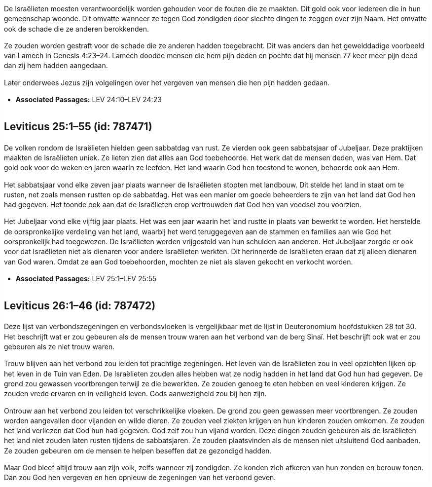 De Israëlieten moesten verantwoordelijk worden gehouden voor de fouten die ze maakten. Dit gold ook voor iedereen die in hun gemeenschap woonde. Dit omvatte wanneer ze tegen God zondigden door slechte dingen te zeggen over zijn Naam. Het omvatte ook de schade die ze anderen berokkenden.

Ze zouden worden gestraft voor de schade die ze anderen hadden toegebracht. Dit was anders dan het gewelddadige voorbeeld van Lamech in Genesis 4:23–24\. Lamech doodde mensen die hem pijn deden en pochte dat hij mensen 77 keer meer pijn deed dan zij hem hadden aangedaan.

Later onderwees Jezus zijn volgelingen over het vergeven van mensen die hen pijn hadden gedaan.

* **Associated Passages:** LEV 24:10–LEV 24:23

## Leviticus 25:1–55 (id: 787471)

De volken rondom de Israëlieten hielden geen sabbatdag van rust. Ze vierden ook geen sabbatsjaar of Jubeljaar. Deze praktijken maakten de Israëlieten uniek. Ze lieten zien dat alles aan God toebehoorde. Het werk dat de mensen deden, was van Hem. Dat gold ook voor de weken en jaren waarin ze leefden. Het land waarin God hen toestond te wonen, behoorde ook aan Hem.

Het sabbatsjaar vond elke zeven jaar plaats wanneer de Israëlieten stopten met landbouw. Dit stelde het land in staat om te rusten, net zoals mensen rustten op de sabbatdag. Het was een manier om goede beheerders te zijn van het land dat God hen had gegeven. Het toonde ook aan dat de Israëlieten erop vertrouwden dat God hen van voedsel zou voorzien.

Het Jubeljaar vond elke vijftig jaar plaats. Het was een jaar waarin het land rustte in plaats van bewerkt te worden. Het herstelde de oorspronkelijke verdeling van het land, waarbij het werd teruggegeven aan de stammen en families aan wie God het oorspronkelijk had toegewezen. De Israëlieten werden vrijgesteld van hun schulden aan anderen. Het Jubeljaar zorgde er ook voor dat Israëlieten niet als dienaren voor andere Israëlieten werkten. Dit herinnerde de Israëlieten eraan dat zij alleen dienaren van God waren. Omdat ze aan God toebehoorden, mochten ze niet als slaven gekocht en verkocht worden.

* **Associated Passages:** LEV 25:1–LEV 25:55

## Leviticus 26:1–46 (id: 787472)

Deze lijst van verbondszegeningen en verbondsvloeken is vergelijkbaar met de lijst in Deuteronomium hoofdstukken 28 tot 30\. Het beschrijft wat er zou gebeuren als de mensen trouw waren aan het verbond van de berg Sinaï. Het beschrijft ook wat er zou gebeuren als ze niet trouw waren.

Trouw blijven aan het verbond zou leiden tot prachtige zegeningen. Het leven van de Israëlieten zou in veel opzichten lijken op het leven in de Tuin van Eden. De Israëlieten zouden alles hebben wat ze nodig hadden in het land dat God hun had gegeven. De grond zou gewassen voortbrengen terwijl ze die bewerkten. Ze zouden genoeg te eten hebben en veel kinderen krijgen. Ze zouden vrede ervaren en in veiligheid leven. Gods aanwezigheid zou bij hen zijn.

Ontrouw aan het verbond zou leiden tot verschrikkelijke vloeken. De grond zou geen gewassen meer voortbrengen. Ze zouden worden aangevallen door vijanden en wilde dieren. Ze zouden veel ziekten krijgen en hun kinderen zouden omkomen. Ze zouden het land verliezen dat God hun had gegeven. God zelf zou hun vijand worden. Deze dingen zouden gebeuren als de Israëlieten het land niet zouden laten rusten tijdens de sabbatsjaren. Ze zouden plaatsvinden als de mensen niet uitsluitend God aanbaden. Ze zouden gebeuren om de mensen te helpen beseffen dat ze gezondigd hadden.

Maar God bleef altijd trouw aan zijn volk, zelfs wanneer zij zondigden. Ze konden zich afkeren van hun zonden en berouw tonen. Dan zou God hen vergeven en hen opnieuw de zegeningen van het verbond geven.

